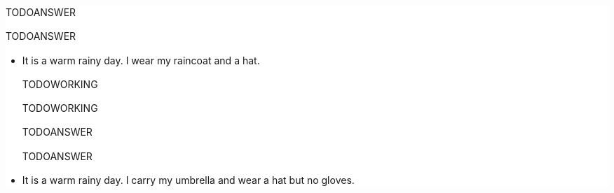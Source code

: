 TODOANSWER

</div>
<div class='answer'>

TODOANSWER

</div>
</div>
<ul class='subquestion TODO'>
<li>
<div class='question_envelope rag_red subquestion'>
<div class='topics'>
<ul>
</ul>
</div>
<div class='question subquestion'>

It is a warm rainy day. I wear my raincoat and a hat.

</div>
<div class='workings'>
<div class='working'>

TODOWORKING

</div>
<div class='working'>

TODOWORKING

</div>
</div>
<div class='answers'>
<div class='answer'>

TODOANSWER

</div>
<div class='answer'>

TODOANSWER

</div>
</div>

</div>
</li>
<li>
<div class='question_envelope rag_red subquestion'>
<div class='topics'>
<ul>
</ul>
</div>
<div class='question subquestion'>

It is a warm rainy day. I carry my umbrella and wear a hat but no gloves.
